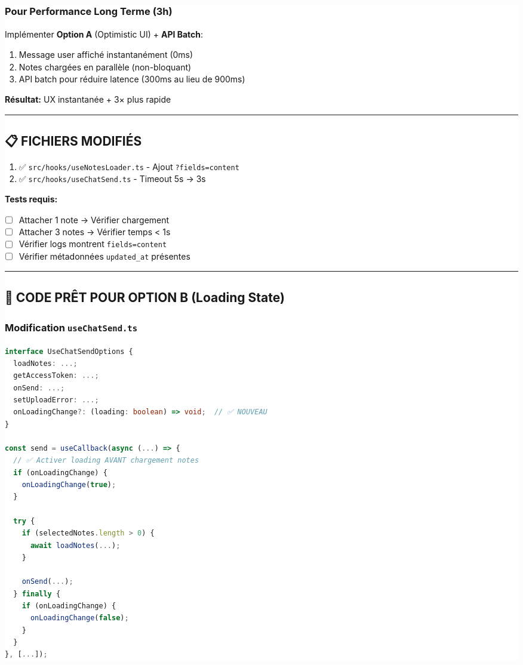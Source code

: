 ### Pour Performance Long Terme (3h)

Implémenter **Option A** (Optimistic UI) + **API Batch**:

1. Message user affiché instantanément (0ms)
2. Notes chargées en parallèle (non-bloquant)
3. API batch pour réduire latence (300ms au lieu de 900ms)

**Résultat:** UX instantanée + 3× plus rapide

---

## 📋 FICHIERS MODIFIÉS

1. ✅ `src/hooks/useNotesLoader.ts` - Ajout `?fields=content`
2. ✅ `src/hooks/useChatSend.ts` - Timeout 5s → 3s

**Tests requis:**
- [ ] Attacher 1 note → Vérifier chargement
- [ ] Attacher 3 notes → Vérifier temps < 1s
- [ ] Vérifier logs montrent `fields=content`
- [ ] Vérifier métadonnées `updated_at` présentes

---

## 🔧 CODE PRÊT POUR OPTION B (Loading State)

### Modification `useChatSend.ts`

```typescript
interface UseChatSendOptions {
  loadNotes: ...;
  getAccessToken: ...;
  onSend: ...;
  setUploadError: ...;
  onLoadingChange?: (loading: boolean) => void;  // ✅ NOUVEAU
}

const send = useCallback(async (...) => {
  // ✅ Activer loading AVANT chargement notes
  if (onLoadingChange) {
    onLoadingChange(true);
  }
  
  try {
    if (selectedNotes.length > 0) {
      await loadNotes(...);
    }
    
    onSend(...);
  } finally {
    if (onLoadingChange) {
      onLoadingChange(false);
    }
  }
}, [...]);
```
